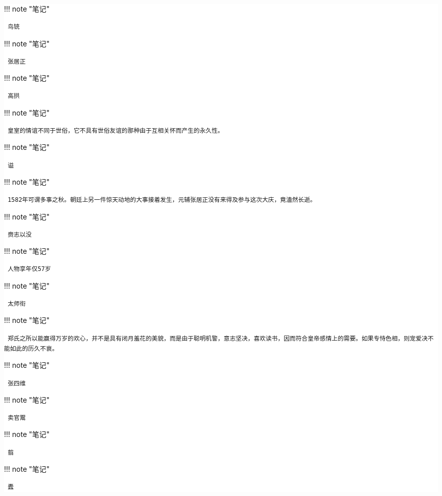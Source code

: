 !!! note "笔记"

	 鸟铳 


!!! note "笔记"

	 张居正 


!!! note "笔记"

	 高拱 


!!! note "笔记"

	 皇室的情谊不同于世俗，它不具有世俗友谊的那种由于互相关怀而产生的永久性。
 


!!! note "笔记"

	 谥 


!!! note "笔记"

	 1582年可谓多事之秋。朝廷上另一件惊天动地的大事接着发生，元辅张居正没有来得及参与这次大庆，竟溘然长逝。 


!!! note "笔记"

	 赍志以没 


!!! note "笔记"

	 人物享年仅57岁 


!!! note "笔记"

	 太师衔 


!!! note "笔记"

	 郑氏之所以能赢得万岁的欢心，并不是具有闭月羞花的美貌，而是由于聪明机警，意志坚决，喜欢读书，因而符合皇帝感情上的需要。如果专恃色相，则宠爱决不能如此的历久不衰。
 


!!! note "笔记"

	 张四维 


!!! note "笔记"

	 卖官鬻 


!!! note "笔记"

	 翦 


!!! note "笔记"

	 蠹 
